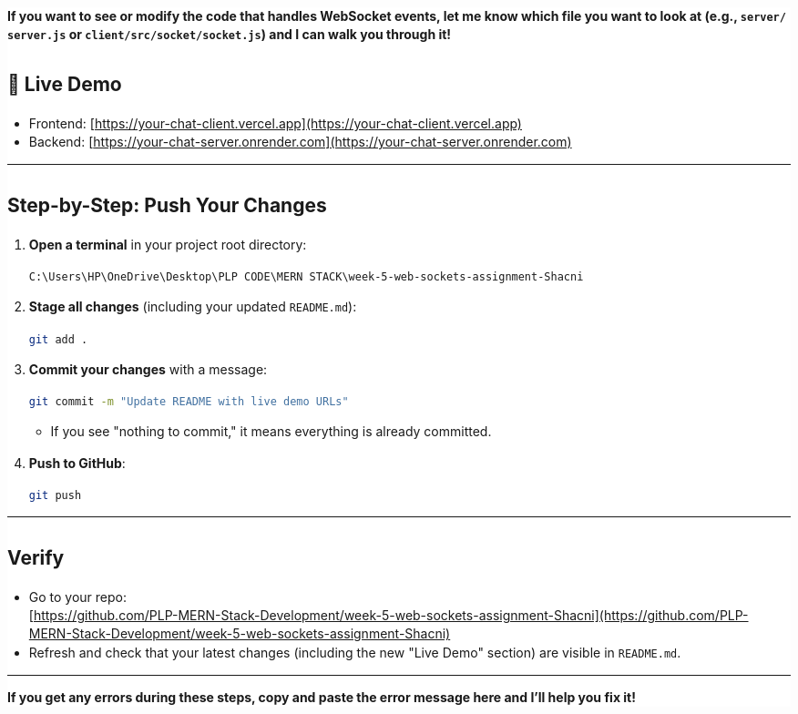 
**If you want to see or modify the code that handles WebSocket events, let me know which file you want to look at (e.g., `server/server.js` or `client/src/socket/socket.js`) and I can walk you through it!** 

## 🚀 Live Demo

- Frontend: [https://your-chat-client.vercel.app](https://your-chat-client.vercel.app)
- Backend: [https://your-chat-server.onrender.com](https://your-chat-server.onrender.com) 

---

## **Step-by-Step: Push Your Changes**

1. **Open a terminal** in your project root directory:
   ```
   C:\Users\HP\OneDrive\Desktop\PLP CODE\MERN STACK\week-5-web-sockets-assignment-Shacni
   ```

2. **Stage all changes** (including your updated `README.md`):
   ```bash
   git add .
   ```

3. **Commit your changes** with a message:
   ```bash
   git commit -m "Update README with live demo URLs"
   ```

   - If you see "nothing to commit," it means everything is already committed.

4. **Push to GitHub**:
   ```bash
   git push
   ```

---

## **Verify**

- Go to your repo:  
  [https://github.com/PLP-MERN-Stack-Development/week-5-web-sockets-assignment-Shacni](https://github.com/PLP-MERN-Stack-Development/week-5-web-sockets-assignment-Shacni)
- Refresh and check that your latest changes (including the new "Live Demo" section) are visible in `README.md`.

---

**If you get any errors during these steps, copy and paste the error message here and I’ll help you fix it!** 
